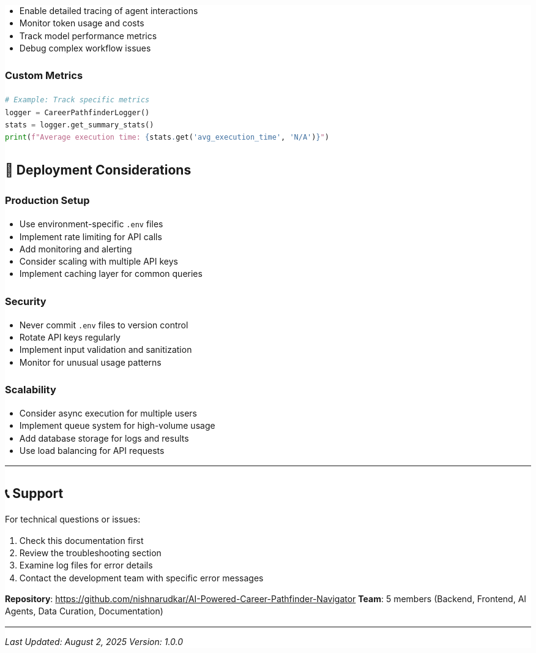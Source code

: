 - Enable detailed tracing of agent interactions
- Monitor token usage and costs
- Track model performance metrics
- Debug complex workflow issues

### Custom Metrics

```python
# Example: Track specific metrics
logger = CareerPathfinderLogger()
stats = logger.get_summary_stats()
print(f"Average execution time: {stats.get('avg_execution_time', 'N/A')}")
```

## 🚀 Deployment Considerations

### Production Setup

- Use environment-specific `.env` files
- Implement rate limiting for API calls
- Add monitoring and alerting
- Consider scaling with multiple API keys
- Implement caching layer for common queries

### Security

- Never commit `.env` files to version control
- Rotate API keys regularly
- Implement input validation and sanitization
- Monitor for unusual usage patterns

### Scalability

- Consider async execution for multiple users
- Implement queue system for high-volume usage
- Add database storage for logs and results
- Use load balancing for API requests

---

## 📞 Support

For technical questions or issues:

1. Check this documentation first
2. Review the troubleshooting section
3. Examine log files for error details
4. Contact the development team with specific error messages

**Repository**: <https://github.com/nishnarudkar/AI-Powered-Career-Pathfinder-Navigator>
**Team**: 5 members (Backend, Frontend, AI Agents, Data Curation, Documentation)

---

*Last Updated: August 2, 2025*
*Version: 1.0.0*
